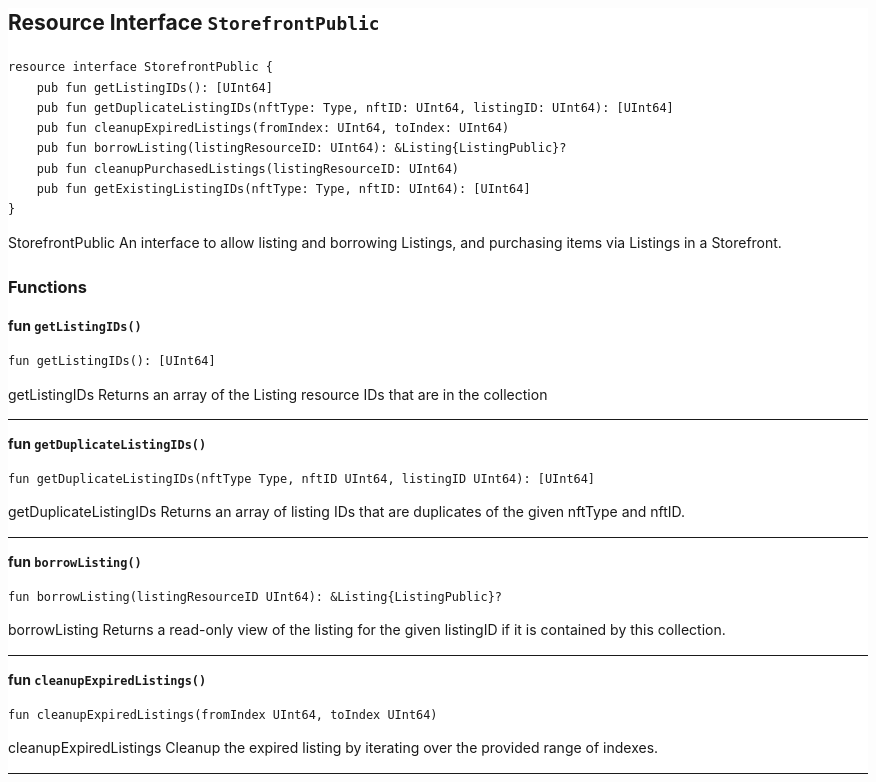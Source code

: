 
## Resource Interface `StorefrontPublic`

```cadence
resource interface StorefrontPublic {
    pub fun getListingIDs(): [UInt64]
    pub fun getDuplicateListingIDs(nftType: Type, nftID: UInt64, listingID: UInt64): [UInt64]
    pub fun cleanupExpiredListings(fromIndex: UInt64, toIndex: UInt64)
    pub fun borrowListing(listingResourceID: UInt64): &Listing{ListingPublic}?
    pub fun cleanupPurchasedListings(listingResourceID: UInt64)
    pub fun getExistingListingIDs(nftType: Type, nftID: UInt64): [UInt64]
}
```

StorefrontPublic
An interface to allow listing and borrowing Listings, and purchasing items via Listings
in a Storefront.

### Functions

**fun `getListingIDs()`**

```cadence
fun getListingIDs(): [UInt64]
```
getListingIDs Returns an array of the Listing resource IDs that are in the collection

---

**fun `getDuplicateListingIDs()`**

```cadence
fun getDuplicateListingIDs(nftType Type, nftID UInt64, listingID UInt64): [UInt64]
```
getDuplicateListingIDs Returns an array of listing IDs that are duplicates of the given nftType and nftID.

---

**fun `borrowListing()`**

```cadence
fun borrowListing(listingResourceID UInt64): &Listing{ListingPublic}?
```
borrowListing Returns a read-only view of the listing for the given listingID if it is contained by this collection.

---

**fun `cleanupExpiredListings()`**

```cadence
fun cleanupExpiredListings(fromIndex UInt64, toIndex UInt64)
```
cleanupExpiredListings Cleanup the expired listing by iterating over the provided range of indexes.

---
